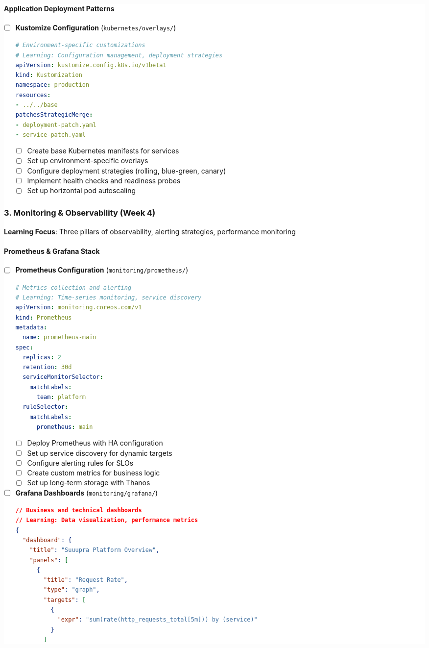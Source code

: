 #### Application Deployment Patterns
- [ ] **Kustomize Configuration** (`kubernetes/overlays/`)
  ```yaml
  # Environment-specific customizations
  # Learning: Configuration management, deployment strategies
  apiVersion: kustomize.config.k8s.io/v1beta1
  kind: Kustomization
  namespace: production
  resources:
  - ../../base
  patchesStrategicMerge:
  - deployment-patch.yaml
  - service-patch.yaml
  ```
  - [ ] Create base Kubernetes manifests for services
  - [ ] Set up environment-specific overlays
  - [ ] Configure deployment strategies (rolling, blue-green, canary)
  - [ ] Implement health checks and readiness probes
  - [ ] Set up horizontal pod autoscaling

### 3. Monitoring & Observability (Week 4)
**Learning Focus**: Three pillars of observability, alerting strategies, performance monitoring

#### Prometheus & Grafana Stack
- [ ] **Prometheus Configuration** (`monitoring/prometheus/`)
  ```yaml
  # Metrics collection and alerting
  # Learning: Time-series monitoring, service discovery
  apiVersion: monitoring.coreos.com/v1
  kind: Prometheus
  metadata:
    name: prometheus-main
  spec:
    replicas: 2
    retention: 30d
    serviceMonitorSelector:
      matchLabels:
        team: platform
    ruleSelector:
      matchLabels:
        prometheus: main
  ```
  - [ ] Deploy Prometheus with HA configuration
  - [ ] Set up service discovery for dynamic targets
  - [ ] Configure alerting rules for SLOs
  - [ ] Create custom metrics for business logic
  - [ ] Set up long-term storage with Thanos

- [ ] **Grafana Dashboards** (`monitoring/grafana/`)
  ```json
  // Business and technical dashboards
  // Learning: Data visualization, performance metrics
  {
    "dashboard": {
      "title": "Suuupra Platform Overview",
      "panels": [
        {
          "title": "Request Rate",
          "type": "graph",
          "targets": [
            {
              "expr": "sum(rate(http_requests_total[5m])) by (service)"
            }
          ]
  ```